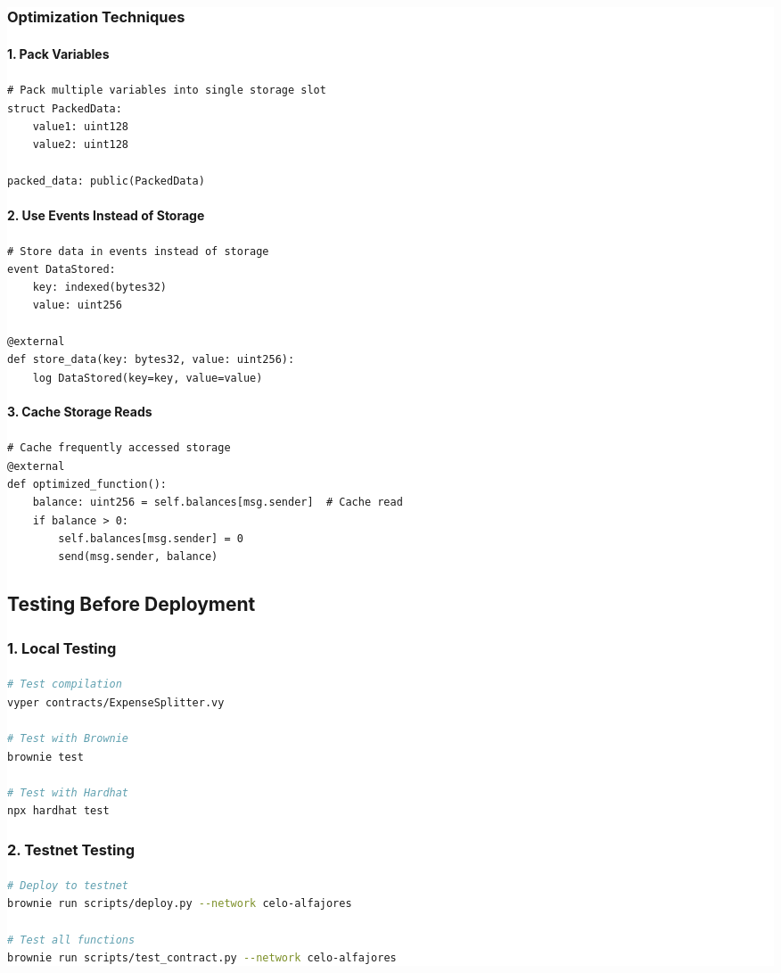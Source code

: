 ### Optimization Techniques

#### 1. **Pack Variables**
```vyper
# Pack multiple variables into single storage slot
struct PackedData:
    value1: uint128
    value2: uint128

packed_data: public(PackedData)
```

#### 2. **Use Events Instead of Storage**
```vyper
# Store data in events instead of storage
event DataStored:
    key: indexed(bytes32)
    value: uint256

@external
def store_data(key: bytes32, value: uint256):
    log DataStored(key=key, value=value)
```

#### 3. **Cache Storage Reads**
```vyper
# Cache frequently accessed storage
@external
def optimized_function():
    balance: uint256 = self.balances[msg.sender]  # Cache read
    if balance > 0:
        self.balances[msg.sender] = 0
        send(msg.sender, balance)
```

## Testing Before Deployment

### 1. **Local Testing**
```bash
# Test compilation
vyper contracts/ExpenseSplitter.vy

# Test with Brownie
brownie test

# Test with Hardhat
npx hardhat test
```

### 2. **Testnet Testing**
```bash
# Deploy to testnet
brownie run scripts/deploy.py --network celo-alfajores

# Test all functions
brownie run scripts/test_contract.py --network celo-alfajores
```
